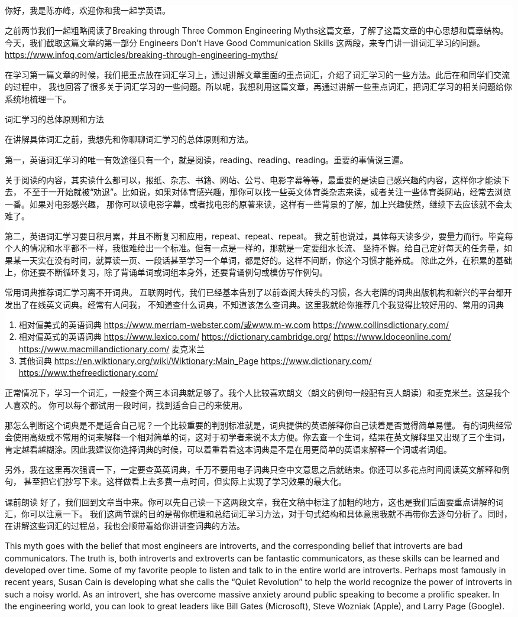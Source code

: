 你好，我是陈亦峰，欢迎你和我一起学英语。

之前两节我们一起粗略阅读了Breaking through Three Common Engineering Myths这篇文章，了解了这篇文章的中心思想和篇章结构。
今天，我们截取这篇文章的第一部分 Engineers Don’t Have Good Communication Skills 这两段，来专门讲一讲词汇学习的问题。
https://www.infoq.com/articles/breaking-through-engineering-myths/

在学习第一篇文章的时候，我们把重点放在词汇学习上，通过讲解文章里面的重点词汇，介绍了词汇学习的一些方法。此后在和同学们交流的过程中，
我也回答了很多关于词汇学习的一些问题。所以呢，我想利用这篇文章，再通过讲解一些重点词汇，把词汇学习的相关问题给你系统地梳理一下。

词汇学习的总体原则和方法

在讲解具体词汇之前，我想先和你聊聊词汇学习的总体原则和方法。

第一，英语词汇学习的唯一有效途径只有一个，就是阅读，reading、reading、reading。重要的事情说三遍。

关于阅读的内容，其实读什么都可以，报纸、杂志、书籍、网站、公号、电影字幕等等，最重要的是读自己感兴趣的内容，这样你才能读下去，
不至于一开始就被“劝退”。比如说，如果对体育感兴趣，那你可以找一些英文体育类杂志来读，或者关注一些体育类网站，经常去浏览一番。如果对电影感兴趣，
那你可以读电影字幕，或者找电影的原著来读，这样有一些背景的了解，加上兴趣使然，继续下去应该就不会太难了。

第二，英语词汇学习要日积月累，并且不断复习和应用，repeat、repeat、repeat。
我之前也说过，具体每天读多少，要量力而行。毕竟每个人的情况和水平都不一样，我很难给出一个标准。但有一点是一样的，那就是一定要细水长流、
坚持不懈。给自己定好每天的任务量，如果某一天实在没有时间，就算读一页、一段话甚至学习一个单词，都是好的。这样不间断，你这个习惯才能养成。
除此之外，在积累的基础上，你还要不断循环复习，除了背诵单词或词组本身外，还要背诵例句或模仿写作例句。

常用词典推荐词汇学习离不开词典。
互联网时代，我们已经基本告别了以前查阅大砖头的习惯，各大老牌的词典出版机构和新兴的平台都开发出了在线英文词典。经常有人问我，
不知道查什么词典，不知道该怎么查词典。这里我就给你推荐几个我觉得比较好用的、常用的词典
1. 相对偏美式的英语词典
https://www.merriam-webster.com/或www.m-w.com
https://www.collinsdictionary.com/
2. 相对偏英式的英语词典
https://www.lexico.com/
https://dictionary.cambridge.org/
https://www.ldoceonline.com/
https://www.macmillandictionary.com/   麦克米兰
3. 其他词典
https://en.wiktionary.org/wiki/Wiktionary:Main_Page
https://www.dictionary.com/
https://www.thefreedictionary.com/

正常情况下，学习一个词汇，一般查个两三本词典就足够了。我个人比较喜欢朗文（朗文的例句一般配有真人朗读）和麦克米兰。这是我个人喜欢的。
你可以每个都试用一段时间，找到适合自己的来使用。

那怎么判断这个词典是不是适合自己呢？一个比较重要的判别标准就是，词典提供的英语解释你自己读着是否觉得简单易懂。
有的词典经常会使用高级或不常用的词来解释一个相对简单的词，这对于初学者来说不太方便。你去查一个生词，结果在英文解释里又出现了三个生词，
肯定越看越糊涂。因此我建议你选择词典的时候，可以着重看看这本词典是不是在用更简单的英语来解释一个词或者词组。

另外，我在这里再次强调一下，一定要查英英词典，千万不要用电子词典只查中文意思之后就结束。你还可以多花点时间阅读英文解释和例句，
甚至把它们抄写下来。这样做看上去多费一点时间，但实际上实现了学习效果的最大化。

课前朗读
好了，我们回到文章当中来。你可以先自己读一下这两段文章，我在文稿中标注了加粗的地方，这也是我们后面要重点讲解的词汇，你可以注意一下。
我们这两节课的目的是帮你梳理和总结词汇学习方法，对于句式结构和具体意思我就不再带你去逐句分析了。同时，在讲解这些词汇的过程总，我也会顺带着给你讲讲查词典的方法。

This myth goes with the belief that most engineers are introverts, and the corresponding belief that introverts are bad communicators.
 The truth is, both introverts and extroverts can be fantastic communicators, as these skills can be learned and developed over time. 
 Some of my favorite people to listen and talk to in the entire world are introverts. 
 Perhaps most famously in recent years, Susan Cain is developing what she calls the “Quiet Revolution” to 
 help the world recognize the power of introverts in such a noisy world. As an introvert, 
 she has overcome massive anxiety around public speaking to become a prolific speaker.
  In the engineering world, you can look to great leaders like Bill Gates (Microsoft), Steve Wozniak (Apple), and Larry Page (Google).
